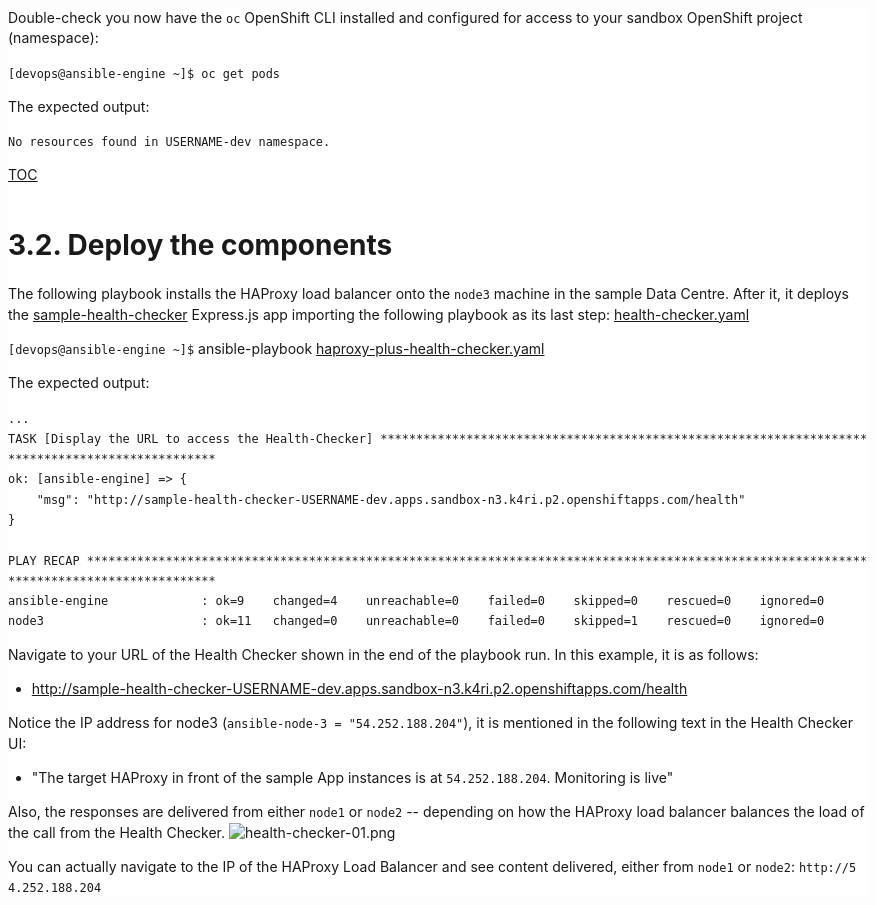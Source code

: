 Double-check you now have the `oc` OpenShift CLI installed and configured for access to your sandbox OpenShift project (namespace):

`[devops@ansible-engine ~]$ oc get pods`

The expected output:
```
No resources found in USERNAME-dev namespace.
```

[TOC](#table-of-contents)

# 3.2. Deploy the components

The following playbook installs the HAProxy load balancer onto the `node3` machine in the sample Data Centre. After it, it deploys the [sample-health-checker](sample-health-checker) Express.js app importing the following playbook as its last step: [health-checker.yaml](sample-playbooks%2Fhealth-checker.yaml)

`[devops@ansible-engine ~]$` ansible-playbook [haproxy-plus-health-checker.yaml](sample-playbooks%2Fhaproxy-plus-health-checker.yaml)

The expected output:
```
...
TASK [Display the URL to access the Health-Checker] *************************************************************************************************
ok: [ansible-engine] => {
    "msg": "http://sample-health-checker-USERNAME-dev.apps.sandbox-n3.k4ri.p2.openshiftapps.com/health"
}

PLAY RECAP ******************************************************************************************************************************************
ansible-engine             : ok=9    changed=4    unreachable=0    failed=0    skipped=0    rescued=0    ignored=0   
node3                      : ok=11   changed=0    unreachable=0    failed=0    skipped=1    rescued=0    ignored=0   
```

Navigate to your URL of the Health Checker shown in the end of the playbook run.
In this example, it is as follows:
* http://sample-health-checker-USERNAME-dev.apps.sandbox-n3.k4ri.p2.openshiftapps.com/health

Notice the IP address for node3 (`ansible-node-3 = "54.252.188.204"`), it is mentioned in the following text in the Health Checker UI:
* "The target HAProxy in front of the sample App instances is at `54.252.188.204`. Monitoring is live"

Also, the responses are delivered from either `node1` or `node2` -- depending on how the HAProxy load balancer balances the load of the call from the Health Checker.
![health-checker-01.png](images%2Fhealth-checker-01.png)

You can actually navigate to the IP of the HAProxy Load Balancer and see content delivered, either from `node1` or `node2`: `http://54.252.188.204`
